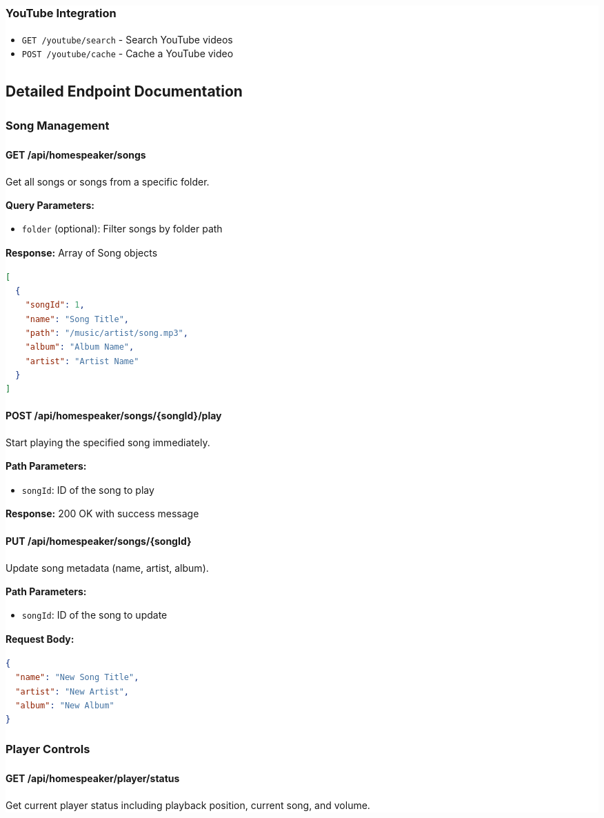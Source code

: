 ### YouTube Integration
- `GET /youtube/search` - Search YouTube videos
- `POST /youtube/cache` - Cache a YouTube video

## Detailed Endpoint Documentation

### Song Management

#### GET /api/homespeaker/songs
Get all songs or songs from a specific folder.

**Query Parameters:**
- `folder` (optional): Filter songs by folder path

**Response:** Array of Song objects
```json
[
  {
    "songId": 1,
    "name": "Song Title",
    "path": "/music/artist/song.mp3",
    "album": "Album Name",
    "artist": "Artist Name"
  }
]
```

#### POST /api/homespeaker/songs/{songId}/play
Start playing the specified song immediately.

**Path Parameters:**
- `songId`: ID of the song to play

**Response:** 200 OK with success message

#### PUT /api/homespeaker/songs/{songId}
Update song metadata (name, artist, album).

**Path Parameters:**
- `songId`: ID of the song to update

**Request Body:**
```json
{
  "name": "New Song Title",
  "artist": "New Artist",
  "album": "New Album"
}
```

### Player Controls

#### GET /api/homespeaker/player/status
Get current player status including playback position, current song, and volume.
